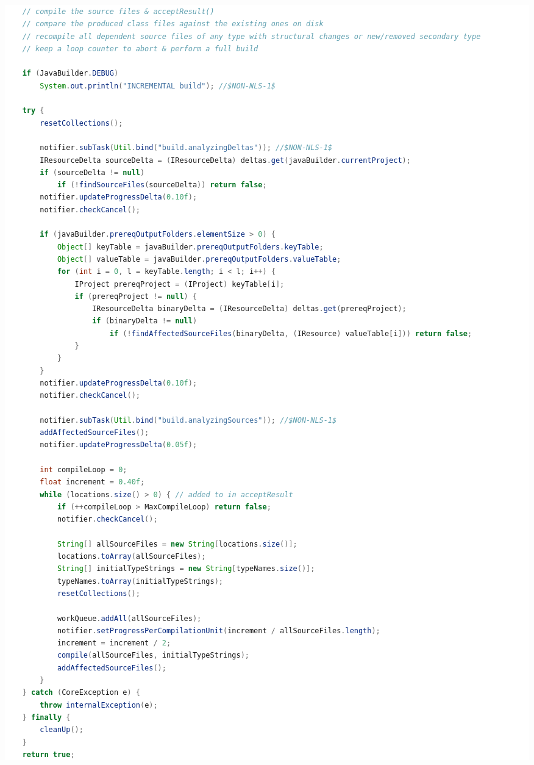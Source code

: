 ```java
	// compile the source files & acceptResult()
	// compare the produced class files against the existing ones on disk
	// recompile all dependent source files of any type with structural changes or new/removed secondary type
	// keep a loop counter to abort & perform a full build

	if (JavaBuilder.DEBUG)
		System.out.println("INCREMENTAL build"); //$NON-NLS-1$

	try {
		resetCollections();

		notifier.subTask(Util.bind("build.analyzingDeltas")); //$NON-NLS-1$
		IResourceDelta sourceDelta = (IResourceDelta) deltas.get(javaBuilder.currentProject);
		if (sourceDelta != null)
			if (!findSourceFiles(sourceDelta)) return false;
		notifier.updateProgressDelta(0.10f);
		notifier.checkCancel();

		if (javaBuilder.prereqOutputFolders.elementSize > 0) {
			Object[] keyTable = javaBuilder.prereqOutputFolders.keyTable;
			Object[] valueTable = javaBuilder.prereqOutputFolders.valueTable;
			for (int i = 0, l = keyTable.length; i < l; i++) {
				IProject prereqProject = (IProject) keyTable[i];
				if (prereqProject != null) {
					IResourceDelta binaryDelta = (IResourceDelta) deltas.get(prereqProject);
					if (binaryDelta != null)
						if (!findAffectedSourceFiles(binaryDelta, (IResource) valueTable[i])) return false;
				}
			}
		}
		notifier.updateProgressDelta(0.10f);
		notifier.checkCancel();

		notifier.subTask(Util.bind("build.analyzingSources")); //$NON-NLS-1$
		addAffectedSourceFiles();
		notifier.updateProgressDelta(0.05f);

		int compileLoop = 0;
		float increment = 0.40f;
		while (locations.size() > 0) { // added to in acceptResult
			if (++compileLoop > MaxCompileLoop) return false;
			notifier.checkCancel();

			String[] allSourceFiles = new String[locations.size()];
			locations.toArray(allSourceFiles);
			String[] initialTypeStrings = new String[typeNames.size()];
			typeNames.toArray(initialTypeStrings);
			resetCollections();

			workQueue.addAll(allSourceFiles);
			notifier.setProgressPerCompilationUnit(increment / allSourceFiles.length);
			increment = increment / 2;
			compile(allSourceFiles, initialTypeStrings);
			addAffectedSourceFiles();
		}
	} catch (CoreException e) {
		throw internalException(e);
	} finally {
		cleanUp();
	}
	return true;
```